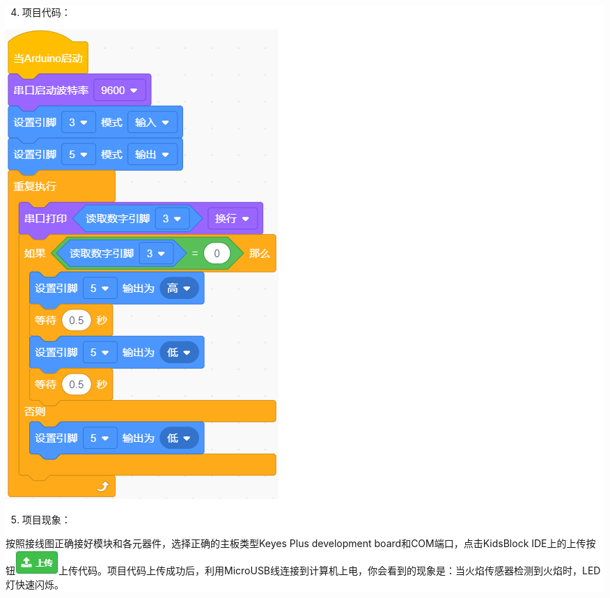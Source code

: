 4. 项目代码：

![图片不存在](./media/5e734be4d9c26309e98283b3713c206c.png)

5. 项目现象：

按照接线图正确接好模块和各元器件，选择正确的主板类型Keyes Plus development board和COM端口，点击KidsBlock IDE上的上传按钮![图片不存在](./media/d89fa73a9e82f0762a7d6bb80fca5752.png)上传代码。项目代码上传成功后，利用MicroUSB线连接到计算机上电，你会看到的现象是：当火焰传感器检测到火焰时，LED灯快速闪烁。
